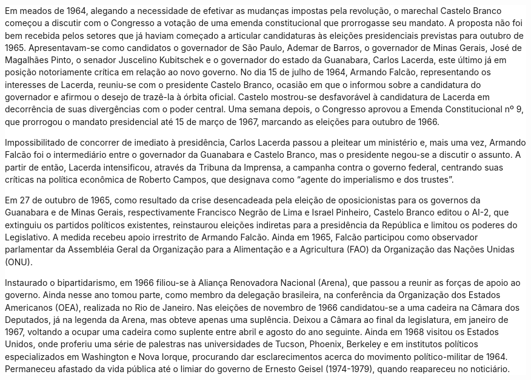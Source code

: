 Em meados de 1964, alegando a necessidade de efetivar as mudanças
impostas pela revolução, o marechal Castelo Branco começou a discutir
com o Congresso a votação de uma emenda constitucional que prorrogasse
seu mandato. A proposta não foi bem recebida pelos setores que já haviam
começado a articular candidaturas às eleições presidenciais previstas
para outubro de 1965. Apresentavam-se como candidatos o governador de
São Paulo, Ademar de Barros, o governador de Minas Gerais, José de
Magalhães Pinto, o senador Juscelino Kubitschek e o governador do estado
da Guanabara, Carlos Lacerda, este último já em posição notoriamente
crítica em relação ao novo governo. No dia 15 de julho de 1964, Armando
Falcão, representando os interesses de Lacerda, reuniu-se com o
presidente Castelo Branco, ocasião em que o informou sobre a candidatura
do governador e afirmou o desejo de trazê-la à órbita oficial. Castelo
mostrou-se desfavorável à candidatura de Lacerda em decorrência de suas
divergências com o poder central. Uma semana depois, o Congresso aprovou
a Emenda Constitucional nº 9, que prorrogou o mandato presidencial até
15 de março de 1967, marcando as eleições para outubro de 1966.

Impossibilitado de concorrer de imediato à presidência, Carlos Lacerda
passou a pleitear um ministério e, mais uma vez, Armando Falcão foi o
intermediário entre o governador da Guanabara e Castelo Branco, mas o
presidente negou-se a discutir o assunto. A partir de então, Lacerda
intensificou, através da Tribuna da Imprensa, a campanha contra o
governo federal, centrando suas críticas na política econômica de
Roberto Campos, que designava como “agente do imperialismo e dos
trustes”.

Em 27 de outubro de 1965, como resultado da crise desencadeada pela
eleição de oposicionistas para os governos da Guanabara e de Minas
Gerais, respectivamente Francisco Negrão de Lima e Israel Pinheiro,
Castelo Branco editou o AI-2, que extinguiu os partidos políticos
existentes, reinstaurou eleições indiretas para a presidência da
República e limitou os poderes do Legislativo. A medida recebeu apoio
irrestrito de Armando Falcão. Ainda em 1965, Falcão participou como
observador parlamentar da Assembléia Geral da Organização para a
Alimentação e a Agricultura (FAO) da Organização das Nações Unidas
(ONU).

Instaurado o bipartidarismo, em 1966 filiou-se à Aliança Renovadora
Nacional (Arena), que passou a reunir as forças de apoio ao governo.
Ainda nesse ano tomou parte, como membro da delegação brasileira, na
conferência da Organização dos Estados Americanos (OEA), realizada no
Rio de Janeiro. Nas eleições de novembro de 1966 candidatou-se a uma
cadeira na Câmara dos Deputados, já na legenda da Arena, mas obteve
apenas uma suplência. Deixou a Câmara ao final da legislatura, em
janeiro de 1967, voltando a ocupar uma cadeira como suplente entre abril
e agosto do ano seguinte. Ainda em 1968 visitou os Estados Unidos, onde
proferiu uma série de palestras nas universidades de Tucson, Phoenix,
Berkeley e em institutos políticos especializados em Washington e Nova
Iorque, procurando dar esclarecimentos acerca do movimento
político-militar de 1964. Permaneceu afastado da vida pública até o
limiar do governo de Ernesto Geisel (1974-1979), quando reapareceu no
noticiário.
